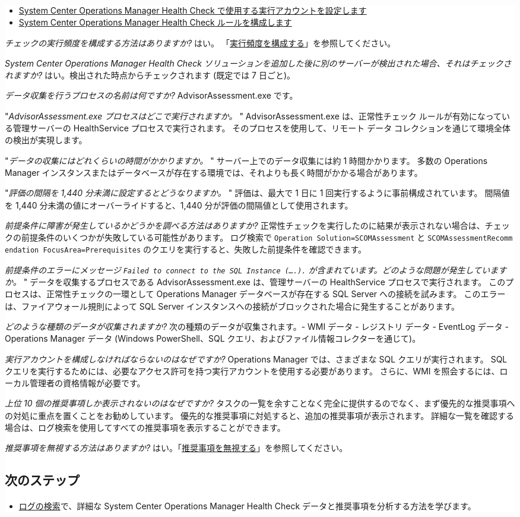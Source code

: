- [System Center Operations Manager Health Check で使用する実行アカウントを設定します](#operations-manager-run-as-accounts-for-log-analytics)  
- [System Center Operations Manager Health Check ルールを構成します](#configure-the-health-check-rule)


*チェックの実行頻度を構成する方法はありますか?* はい。 「[実行頻度を構成する](#configure-the-run-frequency)」を参照してください。

*System Center Operations Manager Health Check ソリューションを追加した後に別のサーバーが検出された場合、それはチェックされますか?* はい。検出された時点からチェックされます (既定では 7 日ごと)。

*データ収集を行うプロセスの名前は何ですか?* AdvisorAssessment.exe です。

"*AdvisorAssessment.exe プロセスはどこで実行されますか。* " AdvisorAssessment.exe は、正常性チェック ルールが有効になっている管理サーバーの HealthService プロセスで実行されます。 そのプロセスを使用して、リモート データ コレクションを通じて環境全体の検出が実現します。

"*データの収集にはどれくらいの時間がかかりますか。* " サーバー上でのデータ収集には約 1 時間かかります。 多数の Operations Manager インスタンスまたはデータベースが存在する環境では、それよりも長く時間がかかる場合があります。

"*評価の間隔を 1,440 分未満に設定するとどうなりますか。* " 評価は、最大で 1 日に 1 回実行するように事前構成されています。 間隔値を 1,440 分未満の値にオーバーライドすると、1,440 分が評価の間隔値として使用されます。

*前提条件に障害が発生しているかどうかを調べる方法はありますか?* 正常性チェックを実行したのに結果が表示されない場合は、チェックの前提条件のいくつかが失敗している可能性があります。 ログ検索で `Operation Solution=SCOMAssessment` と `SCOMAssessmentRecommendation FocusArea=Prerequisites` のクエリを実行すると、失敗した前提条件を確認できます。

*前提条件のエラーにメッセージ `Failed to connect to the SQL Instance (….).` が含まれています。どのような問題が発生していますか。* " データを収集するプロセスである AdvisorAssessment.exe は、管理サーバーの HealthService プロセスで実行されます。 このプロセスは、正常性チェックの一環として Operations Manager データベースが存在する SQL Server への接続を試みます。 このエラーは、ファイアウォール規則によって SQL Server インスタンスへの接続がブロックされた場合に発生することがあります。

*どのような種類のデータが収集されますか?* 次の種類のデータが収集されます。- WMI データ - レジストリ データ - EventLog データ - Operations Manager データ (Windows PowerShell、SQL クエリ、およびファイル情報コレクターを通じて)。

*実行アカウントを構成しなければならないのはなぜですか?* Operations Manager では、さまざまな SQL クエリが実行されます。 SQL クエリを実行するためには、必要なアクセス許可を持つ実行アカウントを使用する必要があります。 さらに、WMI を照会するには、ローカル管理者の資格情報が必要です。

*上位 10 個の推奨事項しか表示されないのはなぜですか?* タスクの一覧を余すことなく完全に提供するのでなく、まず優先的な推奨事項への対処に重点を置くことをお勧めしています。 優先的な推奨事項に対処すると、追加の推奨事項が表示されます。 詳細な一覧を確認する場合は、ログ検索を使用してすべての推奨事項を表示することができます。

*推奨事項を無視する方法はありますか?* はい。「[推奨事項を無視する](#ignore-recommendations)」を参照してください。


## <a name="next-steps"></a>次のステップ

- [ログの検索](../log-query/log-query-overview.md)で、詳細な System Center Operations Manager Health Check データと推奨事項を分析する方法を学びます。


